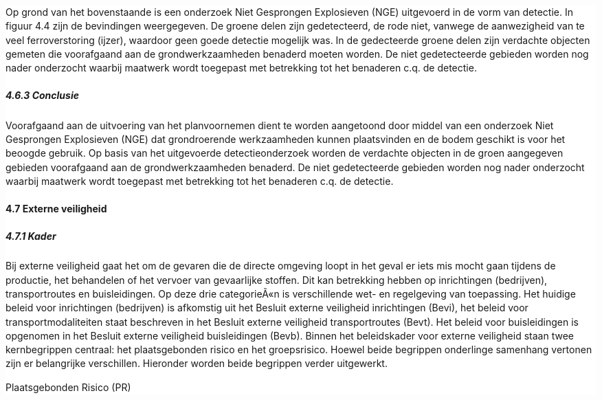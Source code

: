 Op grond van het bovenstaande is een onderzoek Niet Gesprongen Explosieven (NGE) uitgevoerd in de vorm van detectie. In figuur 4\.4 zijn de bevindingen weergegeven. De groene delen zijn gedetecteerd, de rode niet, vanwege de aanwezigheid van te veel ferroverstoring (ijzer), waardoor geen goede detectie mogelijk was. In de gedecteerde groene delen zijn verdachte objecten gemeten die voorafgaand aan de grondwerkzaamheden benaderd moeten worden. De niet gedetecteerde gebieden worden nog nader onderzocht waarbij maatwerk wordt toegepast met betrekking tot het benaderen c.q. de detectie.

##### 4\.6\.3 Conclusie

Voorafgaand aan de uitvoering van het planvoornemen dient te worden aangetoond door middel van een onderzoek Niet Gesprongen Explosieven (NGE) dat grondroerende werkzaamheden kunnen plaatsvinden en de bodem geschikt is voor het beoogde gebruik. Op basis van het uitgevoerde detectieonderzoek worden de verdachte objecten in de groen aangegeven gebieden voorafgaand aan de grondwerkzaamheden benaderd. De niet gedetecteerde gebieden worden nog nader onderzocht waarbij maatwerk wordt toegepast met betrekking tot het benaderen c.q. de detectie.

#### 4\.7 Externe veiligheid

##### 4\.7\.1 Kader

Bij externe veiligheid gaat het om de gevaren die de directe omgeving loopt in het geval er iets mis mocht gaan tijdens de productie, het behandelen of het vervoer van gevaarlijke stoffen. Dit kan betrekking hebben op inrichtingen (bedrijven), transportroutes en buisleidingen. Op deze drie categorieÃ«n is verschillende wet\- en regelgeving van toepassing. Het huidige beleid voor inrichtingen (bedrijven) is afkomstig uit het Besluit externe veiligheid inrichtingen (Bevi), het beleid voor transportmodaliteiten staat beschreven in het Besluit externe veiligheid transportroutes (Bevt). Het beleid voor buisleidingen is opgenomen in het Besluit externe veiligheid buisleidingen (Bevb). Binnen het beleidskader voor externe veiligheid staan twee kernbegrippen centraal: het plaatsgebonden risico en het groepsrisico. Hoewel beide begrippen onderlinge samenhang vertonen zijn er belangrijke verschillen. Hieronder worden beide begrippen verder uitgewerkt.

Plaatsgebonden Risico (PR)

